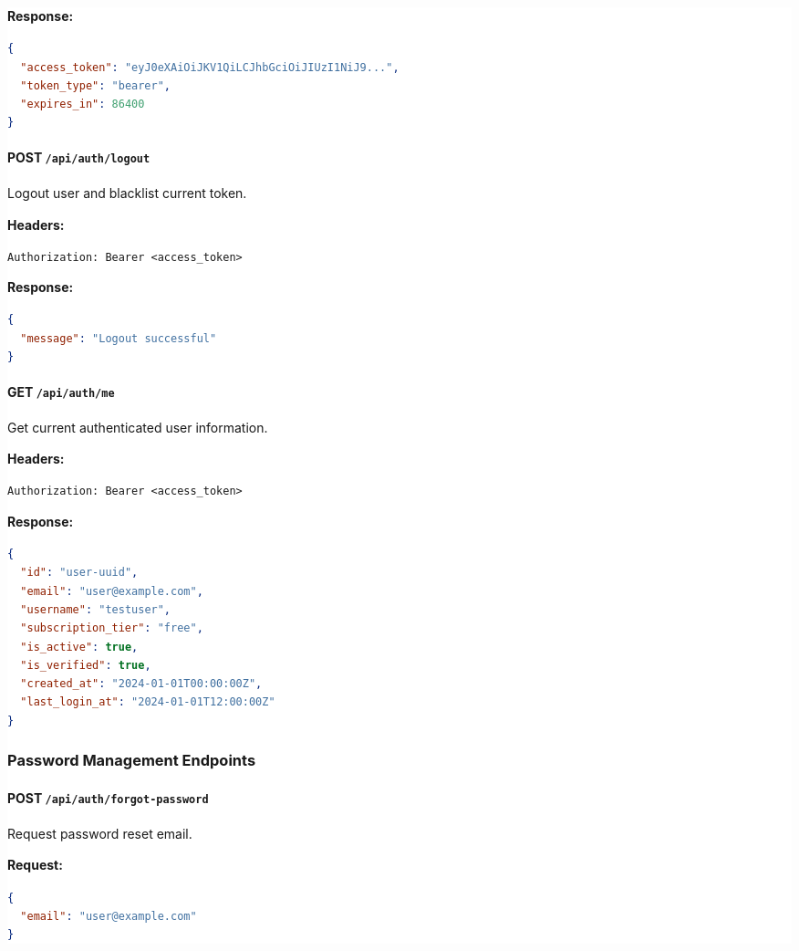 **Response:**
```json
{
  "access_token": "eyJ0eXAiOiJKV1QiLCJhbGciOiJIUzI1NiJ9...",
  "token_type": "bearer",
  "expires_in": 86400
}
```

#### POST `/api/auth/logout`
Logout user and blacklist current token.

**Headers:**
```
Authorization: Bearer <access_token>
```

**Response:**
```json
{
  "message": "Logout successful"
}
```

#### GET `/api/auth/me`
Get current authenticated user information.

**Headers:**
```
Authorization: Bearer <access_token>
```

**Response:**
```json
{
  "id": "user-uuid",
  "email": "user@example.com",
  "username": "testuser",
  "subscription_tier": "free",
  "is_active": true,
  "is_verified": true,
  "created_at": "2024-01-01T00:00:00Z",
  "last_login_at": "2024-01-01T12:00:00Z"
}
```

### Password Management Endpoints

#### POST `/api/auth/forgot-password`
Request password reset email.

**Request:**
```json
{
  "email": "user@example.com"
}
```
